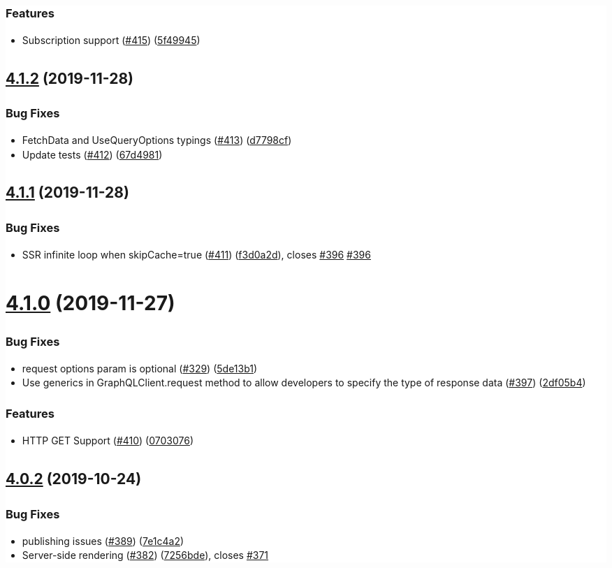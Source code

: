 ### Features

- Subscription support ([#415](https://github.com/nearform/graphql-hooks/issues/415)) ([5f49945](https://github.com/nearform/graphql-hooks/commit/5f499457f39043afef2f4730402d5eea1070c44f))

## [4.1.2](https://github.com/nearform/graphql-hooks/compare/graphql-hooks@4.1.1...graphql-hooks@4.1.2) (2019-11-28)

### Bug Fixes

- FetchData and UseQueryOptions typings ([#413](https://github.com/nearform/graphql-hooks/issues/413)) ([d7798cf](https://github.com/nearform/graphql-hooks/commit/d7798cfb7245cc562a30b01f706c34241f069384))
- Update tests ([#412](https://github.com/nearform/graphql-hooks/issues/412)) ([67d4981](https://github.com/nearform/graphql-hooks/commit/67d4981ebc3bbf6364747599b58088074e733e48))

## [4.1.1](https://github.com/nearform/graphql-hooks/compare/graphql-hooks@4.1.0...graphql-hooks@4.1.1) (2019-11-28)

### Bug Fixes

- SSR infinite loop when skipCache=true ([#411](https://github.com/nearform/graphql-hooks/issues/411)) ([f3d0a2d](https://github.com/nearform/graphql-hooks/commit/f3d0a2d0447fe67dd3ec99dd6b962b1a2906fc10)), closes [#396](https://github.com/nearform/graphql-hooks/issues/396) [#396](https://github.com/nearform/graphql-hooks/issues/396)

# [4.1.0](https://github.com/nearform/graphql-hooks/compare/graphql-hooks@4.0.2...graphql-hooks@4.1.0) (2019-11-27)

### Bug Fixes

- request options param is optional ([#329](https://github.com/nearform/graphql-hooks/issues/329)) ([5de13b1](https://github.com/nearform/graphql-hooks/commit/5de13b18e26d7615da134c41f84864213a00f94d))
- Use generics in GraphQLClient.request method to allow developers to specify the type of response data ([#397](https://github.com/nearform/graphql-hooks/issues/397)) ([2df05b4](https://github.com/nearform/graphql-hooks/commit/2df05b4d479c4a0798b96bb548d0288deb00b93d))

### Features

- HTTP GET Support ([#410](https://github.com/nearform/graphql-hooks/issues/410)) ([0703076](https://github.com/nearform/graphql-hooks/commit/0703076f3408dc522c7f16fca52f09d37e0a79b6))

## [4.0.2](https://github.com/nearform/graphql-hooks/compare/graphql-hooks@4.0.1...graphql-hooks@4.0.2) (2019-10-24)

### Bug Fixes

- publishing issues ([#389](https://github.com/nearform/graphql-hooks/issues/389)) ([7e1c4a2](https://github.com/nearform/graphql-hooks/commit/7e1c4a2ba8a6c08d09139733b2b897b81374fbac))
- Server-side rendering ([#382](https://github.com/nearform/graphql-hooks/issues/382)) ([7256bde](https://github.com/nearform/graphql-hooks/commit/7256bde4e52fc78479c887c7671eb7fb82cbd0d0)), closes [#371](https://github.com/nearform/graphql-hooks/issues/371)

